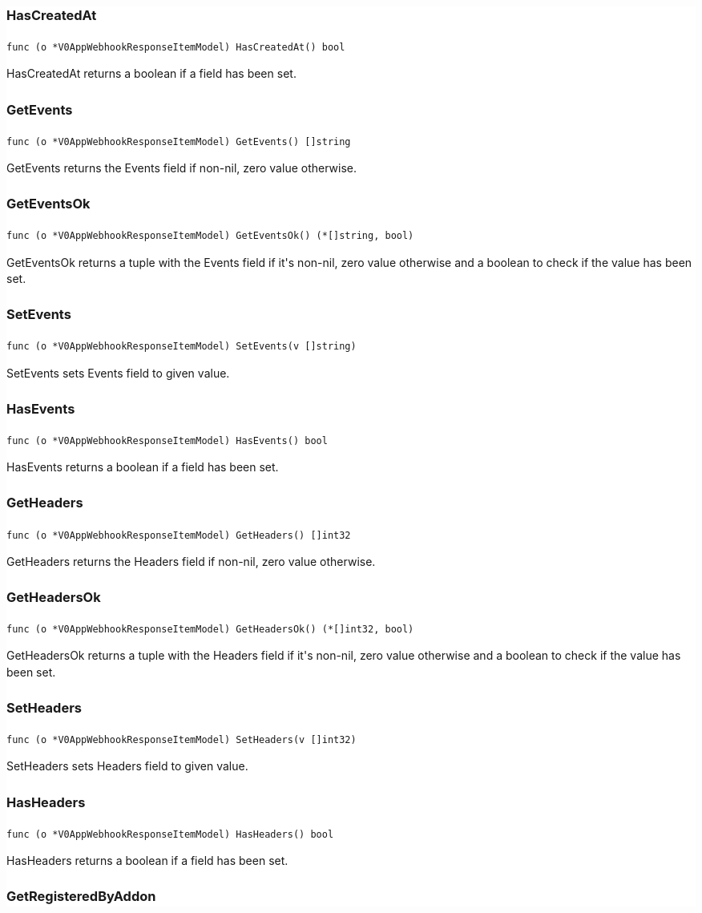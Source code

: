 ### HasCreatedAt

`func (o *V0AppWebhookResponseItemModel) HasCreatedAt() bool`

HasCreatedAt returns a boolean if a field has been set.

### GetEvents

`func (o *V0AppWebhookResponseItemModel) GetEvents() []string`

GetEvents returns the Events field if non-nil, zero value otherwise.

### GetEventsOk

`func (o *V0AppWebhookResponseItemModel) GetEventsOk() (*[]string, bool)`

GetEventsOk returns a tuple with the Events field if it's non-nil, zero value otherwise
and a boolean to check if the value has been set.

### SetEvents

`func (o *V0AppWebhookResponseItemModel) SetEvents(v []string)`

SetEvents sets Events field to given value.

### HasEvents

`func (o *V0AppWebhookResponseItemModel) HasEvents() bool`

HasEvents returns a boolean if a field has been set.

### GetHeaders

`func (o *V0AppWebhookResponseItemModel) GetHeaders() []int32`

GetHeaders returns the Headers field if non-nil, zero value otherwise.

### GetHeadersOk

`func (o *V0AppWebhookResponseItemModel) GetHeadersOk() (*[]int32, bool)`

GetHeadersOk returns a tuple with the Headers field if it's non-nil, zero value otherwise
and a boolean to check if the value has been set.

### SetHeaders

`func (o *V0AppWebhookResponseItemModel) SetHeaders(v []int32)`

SetHeaders sets Headers field to given value.

### HasHeaders

`func (o *V0AppWebhookResponseItemModel) HasHeaders() bool`

HasHeaders returns a boolean if a field has been set.

### GetRegisteredByAddon
